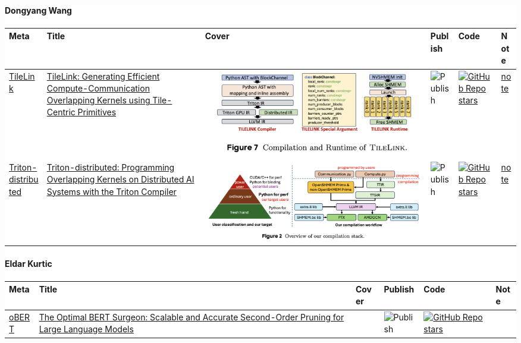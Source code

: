 
#### Dongyang Wang


| Meta | Title | Cover | Publish | Code | Note |
|:-----|:------|:------|:--------|:-----|:-----|
| [TileLink](./meta/2025/TileLink.prototxt) | [TileLink: Generating Efficient Compute-Communication Overlapping Kernels using Tile-Centric Primitives](http://arxiv.org/abs/2503.20313v3) | ![cover](./notes/2025/TileLink/fig7.png) | ![Publish](https://img.shields.io/badge/2025-arXiv-1E88E5) | [![GitHub Repo stars](https://img.shields.io/github/stars/ByteDance-Seed/Triton-distributed)](https://github.com/ByteDance-Seed/Triton-distributed) | [note](./notes/2025/TileLink/note.md) |
| [Triton-distributed](./meta/2025/Triton-distributed.prototxt) | [Triton-distributed: Programming Overlapping Kernels on Distributed AI Systems with the Triton Compiler](http://arxiv.org/abs/2504.19442v3) | ![cover](./notes/2025/Triton-distributed/fig2.png) | ![Publish](https://img.shields.io/badge/2025-arXiv-1E88E5) | [![GitHub Repo stars](https://img.shields.io/github/stars/ByteDance-Seed/Triton-distributed)](https://github.com/ByteDance-Seed/Triton-distributed) | [note](./notes/2025/Triton-distributed/note.md) |


#### Eldar Kurtic


| Meta | Title | Cover | Publish | Code | Note |
|:-----|:------|:------|:--------|:-----|:-----|
| [oBERT](./meta/2022/oBERT.prototxt) | [The Optimal BERT Surgeon: Scalable and Accurate Second-Order Pruning for Large Language Models](https://arxiv.org/pdf/2203.07259.pdf) |  | ![Publish](https://img.shields.io/badge/2022-arXiv-1E88E5) | [![GitHub Repo stars](https://img.shields.io/github/stars/neuralmagic/sparseml)](https://github.com/neuralmagic/sparseml) |  |